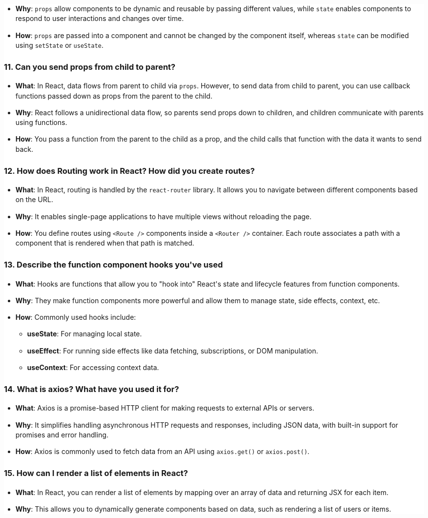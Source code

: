 * **Why**: `props` allow components to be dynamic and reusable by passing different values, while `state` enables components to respond to user interactions and changes over time.

* **How**: `props` are passed into a component and cannot be changed by the component itself, whereas `state` can be modified using `setState` or `useState`.

### 11. Can you send props from child to parent?
* **What**: In React, data flows from parent to child via `props`. However, to send data from child to parent, you can use callback functions passed down as props from the parent to the child.

* **Why**: React follows a unidirectional data flow, so parents send props down to children, and children communicate with parents using functions.

* **How**: You pass a function from the parent to the child as a prop, and the child calls that function with the data it wants to send back.

### 12. How does Routing work in React? How did you create routes?
* **What**: In React, routing is handled by the `react-router` library. It allows you to navigate between different components based on the URL.

* **Why**: It enables single-page applications to have multiple views without reloading the page.

* **How**: You define routes using `<Route />` components inside a `<Router />` container. Each route associates a path with a component that is rendered when that path is matched.

### 13. Describe the function component hooks you've used
* **What**: Hooks are functions that allow you to "hook into" React's state and lifecycle features from function components.

* **Why**: They make function components more powerful and allow them to manage state, side effects, context, etc.

* **How**: Commonly used hooks include:

    * **useState**: For managing local state.

    * **useEffect**: For running side effects like data fetching, subscriptions, or DOM manipulation.

    * **useContext**: For accessing context data.

### 14. What is axios? What have you used it for?
* **What**: Axios is a promise-based HTTP client for making requests to external APIs or servers.

* **Why**: It simplifies handling asynchronous HTTP requests and responses, including JSON data, with built-in support for promises and error handling.

* **How**: Axios is commonly used to fetch data from an API using `axios.get()` or `axios.post()`.

### 15. How can I render a list of elements in React?
* **What**: In React, you can render a list of elements by mapping over an array of data and returning JSX for each item.

* **Why**: This allows you to dynamically generate components based on data, such as rendering a list of users or items.
